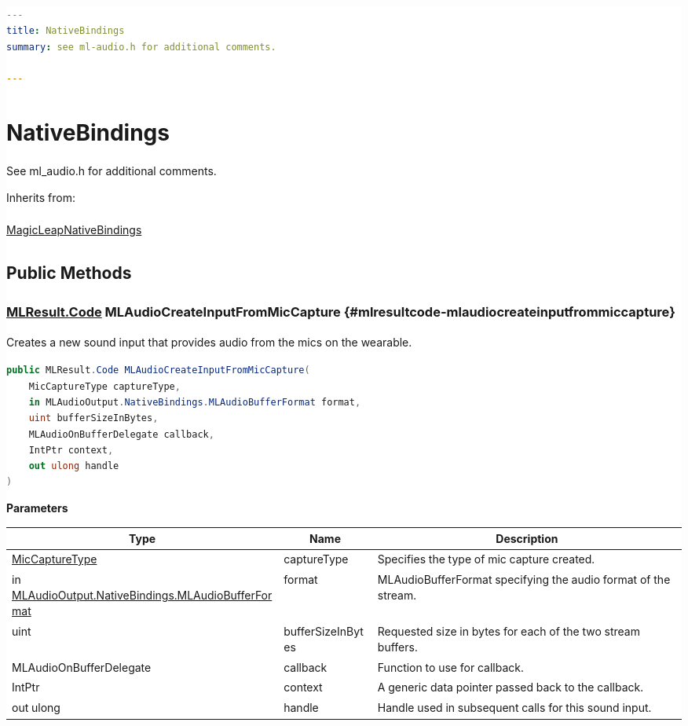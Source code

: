 ```yaml
---
title: NativeBindings
summary: see ml-audio.h for additional comments. 

---
```


# NativeBindings




See ml&#95;audio.h for additional comments.   


Inherits from: <br></br>[MagicLeapNativeBindings](/versioned_docs/version-22-Mar-2023/unity-api/api/UnityEngine.XR.MagicLeap.Native/MagicLeapNativeBindings/UnityEngine.XR.MagicLeap.Native.MagicLeapNativeBindings.md)




## Public Methods

### [MLResult.Code](/versioned_docs/version-22-Mar-2023/unity-api/api/UnityEngine.XR.MagicLeap/UnityEngine.XR.MagicLeap.MLResult.md#enums-code) MLAudioCreateInputFromMicCapture {#mlresultcode-mlaudiocreateinputfrommiccapture}

Creates a new sound input that provides audio from the mics on the wearable. 

```csharp
public MLResult.Code MLAudioCreateInputFromMicCapture(
    MicCaptureType captureType,
    in MLAudioOutput.NativeBindings.MLAudioBufferFormat format,
    uint bufferSizeInBytes,
    MLAudioOnBufferDelegate callback,
    IntPtr context,
    out ulong handle
)
```


**Parameters**

| Type | Name  | Description  | 
|--|--|--|
| [MicCaptureType](/versioned_docs/version-22-Mar-2023/unity-api/api/UnityEngine.XR.MagicLeap/MLAudioInput/UnityEngine.XR.MagicLeap.MLAudioInput.md#enums-miccapturetype) |captureType|Specifies the type of mic capture created.|
| in [MLAudioOutput.NativeBindings.MLAudioBufferFormat](/versioned_docs/version-22-Mar-2023/unity-api/api/UnityEngine.XR.MagicLeap/MLAudioOutput/NativeBindings/UnityEngine.XR.MagicLeap.MLAudioOutput.NativeBindings.MLAudioBufferFormat.md) |format|MLAudioBufferFormat specifying the audio format of the stream.|
| uint |bufferSizeInBytes|Requested size in bytes for each of the two stream buffers.|
| MLAudioOnBufferDelegate |callback|Function to use for callback.|
| IntPtr |context|A generic data pointer passed back to the callback.|
| out ulong |handle|Handle used in subsequent calls for this sound input.|
